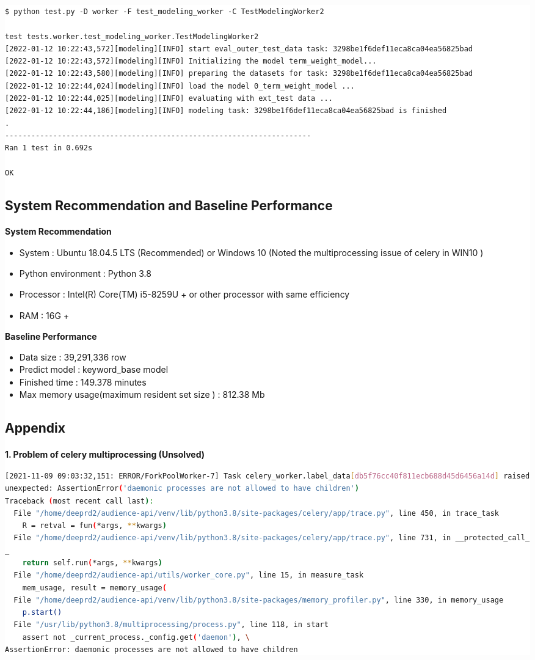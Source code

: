 ```shell
$ python test.py -D worker -F test_modeling_worker -C TestModelingWorker2

test tests.worker.test_modeling_worker.TestModelingWorker2
[2022-01-12 10:22:43,572][modeling][INFO] start eval_outer_test_data task: 3298be1f6def11eca8ca04ea56825bad
[2022-01-12 10:22:43,572][modeling][INFO] Initializing the model term_weight_model...
[2022-01-12 10:22:43,580][modeling][INFO] preparing the datasets for task: 3298be1f6def11eca8ca04ea56825bad
[2022-01-12 10:22:44,024][modeling][INFO] load the model 0_term_weight_model ...
[2022-01-12 10:22:44,025][modeling][INFO] evaluating with ext_test data ...
[2022-01-12 10:22:44,186][modeling][INFO] modeling task: 3298be1f6def11eca8ca04ea56825bad is finished
.
----------------------------------------------------------------------
Ran 1 test in 0.692s

OK
```





## System Recommendation and Baseline Performance

**System Recommendation**

+ System : Ubuntu 18.04.5 LTS (Recommended) or Windows 10 (Noted the multiprocessing issue of celery in WIN10 )
+ Python environment : Python 3.8

+ Processor : Intel(R) Core(TM) i5-8259U + or other processor with same efficiency

+ RAM : 16G +

**Baseline Performance**

+ Data size : 39,291,336 row
+ Predict model : keyword_base model  
+ Finished time : 149.378 minutes  
+ Max memory usage(maximum resident set size ) :   812.38 Mb



## Appendix

**1. Problem of celery multiprocessing (Unsolved)**

```bash
[2021-11-09 09:03:32,151: ERROR/ForkPoolWorker-7] Task celery_worker.label_data[db5f76cc40f811ecb688d45d6456a14d] raised unexpected: AssertionError('daemonic processes are not allowed to have children')
Traceback (most recent call last):
  File "/home/deeprd2/audience-api/venv/lib/python3.8/site-packages/celery/app/trace.py", line 450, in trace_task
    R = retval = fun(*args, **kwargs)
  File "/home/deeprd2/audience-api/venv/lib/python3.8/site-packages/celery/app/trace.py", line 731, in __protected_call__
    return self.run(*args, **kwargs)
  File "/home/deeprd2/audience-api/utils/worker_core.py", line 15, in measure_task
    mem_usage, result = memory_usage(
  File "/home/deeprd2/audience-api/venv/lib/python3.8/site-packages/memory_profiler.py", line 330, in memory_usage
    p.start()
  File "/usr/lib/python3.8/multiprocessing/process.py", line 118, in start
    assert not _current_process._config.get('daemon'), \
AssertionError: daemonic processes are not allowed to have children
```
